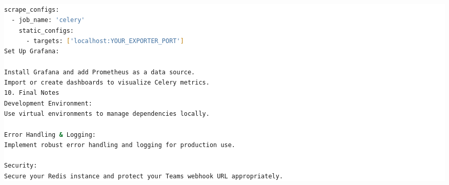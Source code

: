 ```bash
scrape_configs:
  - job_name: 'celery'
    static_configs:
      - targets: ['localhost:YOUR_EXPORTER_PORT']
Set Up Grafana:

Install Grafana and add Prometheus as a data source.
Import or create dashboards to visualize Celery metrics.
10. Final Notes
Development Environment:
Use virtual environments to manage dependencies locally.

Error Handling & Logging:
Implement robust error handling and logging for production use.

Security:
Secure your Redis instance and protect your Teams webhook URL appropriately.
